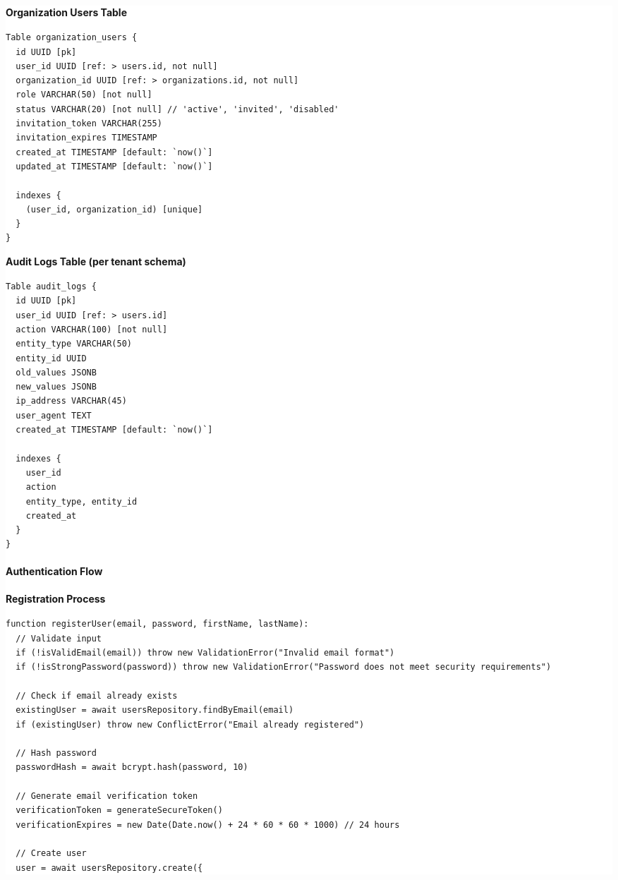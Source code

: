**Organization Users Table**
```
Table organization_users {
  id UUID [pk]
  user_id UUID [ref: > users.id, not null]
  organization_id UUID [ref: > organizations.id, not null]
  role VARCHAR(50) [not null]
  status VARCHAR(20) [not null] // 'active', 'invited', 'disabled'
  invitation_token VARCHAR(255)
  invitation_expires TIMESTAMP
  created_at TIMESTAMP [default: `now()`]
  updated_at TIMESTAMP [default: `now()`]
  
  indexes {
    (user_id, organization_id) [unique]
  }
}
```

**Audit Logs Table (per tenant schema)**
```
Table audit_logs {
  id UUID [pk]
  user_id UUID [ref: > users.id]
  action VARCHAR(100) [not null]
  entity_type VARCHAR(50)
  entity_id UUID
  old_values JSONB
  new_values JSONB
  ip_address VARCHAR(45)
  user_agent TEXT
  created_at TIMESTAMP [default: `now()`]
  
  indexes {
    user_id
    action
    entity_type, entity_id
    created_at
  }
}
```

#### Authentication Flow

**Registration Process**
```
function registerUser(email, password, firstName, lastName):
  // Validate input
  if (!isValidEmail(email)) throw new ValidationError("Invalid email format")
  if (!isStrongPassword(password)) throw new ValidationError("Password does not meet security requirements")
  
  // Check if email already exists
  existingUser = await usersRepository.findByEmail(email)
  if (existingUser) throw new ConflictError("Email already registered")
  
  // Hash password
  passwordHash = await bcrypt.hash(password, 10)
  
  // Generate email verification token
  verificationToken = generateSecureToken()
  verificationExpires = new Date(Date.now() + 24 * 60 * 60 * 1000) // 24 hours
  
  // Create user
  user = await usersRepository.create({
```